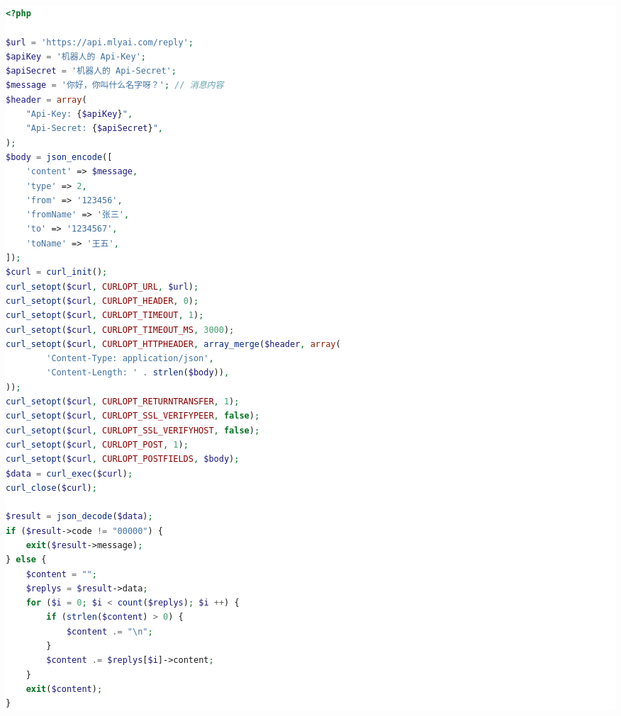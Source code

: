 ```php
<?php

$url = 'https://api.mlyai.com/reply';
$apiKey = '机器人的 Api-Key';
$apiSecret = '机器人的 Api-Secret';
$message = '你好，你叫什么名字呀？'; // 消息内容
$header = array(
    "Api-Key: {$apiKey}",
    "Api-Secret: {$apiSecret}",
);
$body = json_encode([
    'content' => $message,
    'type' => 2,
    'from' => '123456',
    'fromName' => '张三',
    'to' => '1234567',
    'toName' => '王五',
]);
$curl = curl_init();
curl_setopt($curl, CURLOPT_URL, $url);
curl_setopt($curl, CURLOPT_HEADER, 0);
curl_setopt($curl, CURLOPT_TIMEOUT, 1);
curl_setopt($curl, CURLOPT_TIMEOUT_MS, 3000);
curl_setopt($curl, CURLOPT_HTTPHEADER, array_merge($header, array(
        'Content-Type: application/json',
        'Content-Length: ' . strlen($body)),
));
curl_setopt($curl, CURLOPT_RETURNTRANSFER, 1);
curl_setopt($curl, CURLOPT_SSL_VERIFYPEER, false);
curl_setopt($curl, CURLOPT_SSL_VERIFYHOST, false);
curl_setopt($curl, CURLOPT_POST, 1);
curl_setopt($curl, CURLOPT_POSTFIELDS, $body);
$data = curl_exec($curl);
curl_close($curl);

$result = json_decode($data);
if ($result->code != "00000") {
    exit($result->message);
} else {
    $content = "";
    $replys = $result->data;
    for ($i = 0; $i < count($replys); $i ++) {
        if (strlen($content) > 0) {
            $content .= "\n";
        }
        $content .= $replys[$i]->content;
    }
    exit($content);
}

```
